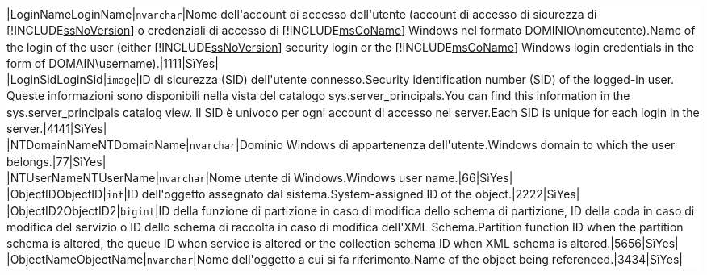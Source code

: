 |<span data-ttu-id="0434a-176">LoginName</span><span class="sxs-lookup"><span data-stu-id="0434a-176">LoginName</span></span>|`nvarchar`|<span data-ttu-id="0434a-177">Nome dell'account di accesso dell'utente (account di accesso di sicurezza di [!INCLUDE[ssNoVersion](../../includes/ssnoversion-md.md)] o credenziali di accesso di [!INCLUDE[msCoName](../../includes/msconame-md.md)] Windows nel formato DOMINIO\nomeutente).</span><span class="sxs-lookup"><span data-stu-id="0434a-177">Name of the login of the user (either [!INCLUDE[ssNoVersion](../../includes/ssnoversion-md.md)] security login or the [!INCLUDE[msCoName](../../includes/msconame-md.md)] Windows login credentials in the form of DOMAIN\username).</span></span>|<span data-ttu-id="0434a-178">11</span><span class="sxs-lookup"><span data-stu-id="0434a-178">11</span></span>|<span data-ttu-id="0434a-179">Sì</span><span class="sxs-lookup"><span data-stu-id="0434a-179">Yes</span></span>|  
|<span data-ttu-id="0434a-180">LoginSid</span><span class="sxs-lookup"><span data-stu-id="0434a-180">LoginSid</span></span>|`image`|<span data-ttu-id="0434a-181">ID di sicurezza (SID) dell'utente connesso.</span><span class="sxs-lookup"><span data-stu-id="0434a-181">Security identification number (SID) of the logged-in user.</span></span> <span data-ttu-id="0434a-182">Queste informazioni sono disponibili nella vista del catalogo sys.server_principals.</span><span class="sxs-lookup"><span data-stu-id="0434a-182">You can find this information in the sys.server_principals catalog view.</span></span> <span data-ttu-id="0434a-183">Il SID è univoco per ogni account di accesso nel server.</span><span class="sxs-lookup"><span data-stu-id="0434a-183">Each SID is unique for each login in the server.</span></span>|<span data-ttu-id="0434a-184">41</span><span class="sxs-lookup"><span data-stu-id="0434a-184">41</span></span>|<span data-ttu-id="0434a-185">Sì</span><span class="sxs-lookup"><span data-stu-id="0434a-185">Yes</span></span>|  
|<span data-ttu-id="0434a-186">NTDomainName</span><span class="sxs-lookup"><span data-stu-id="0434a-186">NTDomainName</span></span>|`nvarchar`|<span data-ttu-id="0434a-187">Dominio Windows di appartenenza dell'utente.</span><span class="sxs-lookup"><span data-stu-id="0434a-187">Windows domain to which the user belongs.</span></span>|<span data-ttu-id="0434a-188">7</span><span class="sxs-lookup"><span data-stu-id="0434a-188">7</span></span>|<span data-ttu-id="0434a-189">Sì</span><span class="sxs-lookup"><span data-stu-id="0434a-189">Yes</span></span>|  
|<span data-ttu-id="0434a-190">NTUserName</span><span class="sxs-lookup"><span data-stu-id="0434a-190">NTUserName</span></span>|`nvarchar`|<span data-ttu-id="0434a-191">Nome utente di Windows.</span><span class="sxs-lookup"><span data-stu-id="0434a-191">Windows user name.</span></span>|<span data-ttu-id="0434a-192">6</span><span class="sxs-lookup"><span data-stu-id="0434a-192">6</span></span>|<span data-ttu-id="0434a-193">Sì</span><span class="sxs-lookup"><span data-stu-id="0434a-193">Yes</span></span>|  
|<span data-ttu-id="0434a-194">ObjectID</span><span class="sxs-lookup"><span data-stu-id="0434a-194">ObjectID</span></span>|`int`|<span data-ttu-id="0434a-195">ID dell'oggetto assegnato dal sistema.</span><span class="sxs-lookup"><span data-stu-id="0434a-195">System-assigned ID of the object.</span></span>|<span data-ttu-id="0434a-196">22</span><span class="sxs-lookup"><span data-stu-id="0434a-196">22</span></span>|<span data-ttu-id="0434a-197">Sì</span><span class="sxs-lookup"><span data-stu-id="0434a-197">Yes</span></span>|  
|<span data-ttu-id="0434a-198">ObjectID2</span><span class="sxs-lookup"><span data-stu-id="0434a-198">ObjectID2</span></span>|`bigint`|<span data-ttu-id="0434a-199">ID della funzione di partizione in caso di modifica dello schema di partizione, ID della coda in caso di modifica del servizio o ID dello schema di raccolta in caso di modifica dell'XML Schema.</span><span class="sxs-lookup"><span data-stu-id="0434a-199">Partition function ID when the partition schema is altered, the queue ID when service is altered or the collection schema ID when XML schema is altered.</span></span>|<span data-ttu-id="0434a-200">56</span><span class="sxs-lookup"><span data-stu-id="0434a-200">56</span></span>|<span data-ttu-id="0434a-201">Sì</span><span class="sxs-lookup"><span data-stu-id="0434a-201">Yes</span></span>|  
|<span data-ttu-id="0434a-202">ObjectName</span><span class="sxs-lookup"><span data-stu-id="0434a-202">ObjectName</span></span>|`nvarchar`|<span data-ttu-id="0434a-203">Nome dell'oggetto a cui si fa riferimento.</span><span class="sxs-lookup"><span data-stu-id="0434a-203">Name of the object being referenced.</span></span>|<span data-ttu-id="0434a-204">34</span><span class="sxs-lookup"><span data-stu-id="0434a-204">34</span></span>|<span data-ttu-id="0434a-205">Sì</span><span class="sxs-lookup"><span data-stu-id="0434a-205">Yes</span></span>|  